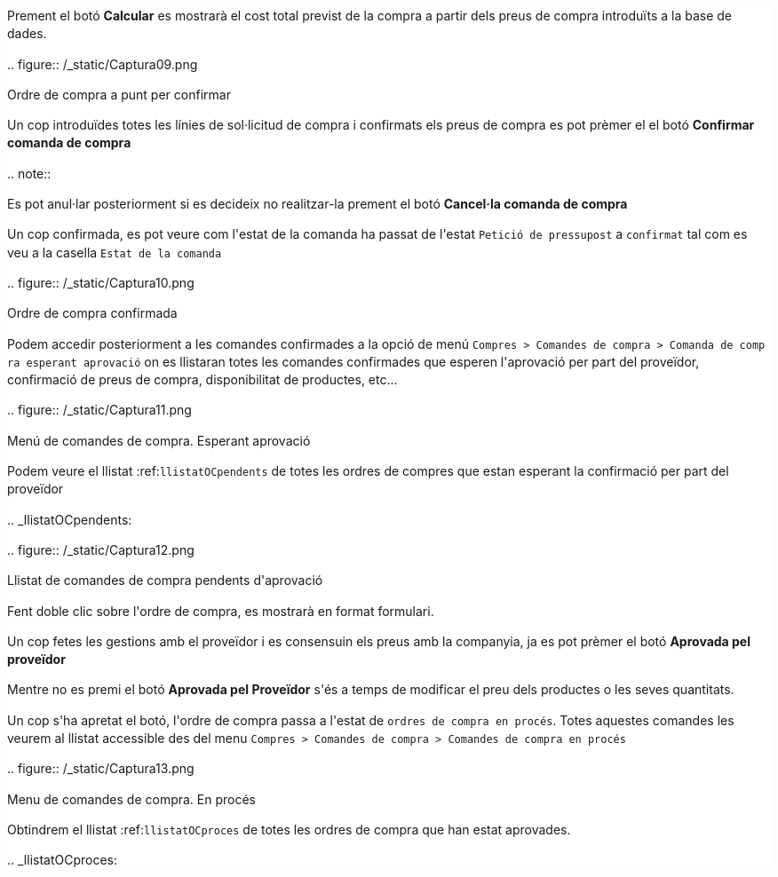 Prement el botó **Calcular** es mostrarà el cost total previst de la compra a
partir dels preus de compra introduïts a la base de dades.

.. figure:: /_static/Captura09.png

   Ordre de compra a punt per confirmar

Un cop introduïdes totes les línies de sol·licitud de compra i confirmats els
preus de compra es pot prèmer el el botó **Confirmar comanda de compra**

.. note::

   Es pot anul·lar posteriorment si es decideix no realitzar-la prement el botó
   **Cancel·la comanda de compra**

Un cop confirmada, es pot veure com l'estat de la comanda ha passat de l'estat
``Petició de pressupost`` a ``confirmat`` tal com es veu a la casella ``Estat
de la comanda``

.. figure:: /_static/Captura10.png

   Ordre de compra confirmada

Podem accedir posteriorment a les comandes confirmades a la opció de menú
``Compres > Comandes de compra > Comanda de compra esperant aprovació`` on es
llistaran totes les comandes confirmades que esperen l'aprovació per part del
proveïdor, confirmació de preus de compra, disponibilitat de productes, etc...

.. figure:: /_static/Captura11.png

   Menú de comandes de compra. Esperant aprovació

Podem veure el llistat :ref:`llistatOCpendents` de totes les ordres de compres
que estan esperant la confirmació per part del proveïdor

.. _llistatOCpendents:

.. figure:: /_static/Captura12.png

   Llistat de comandes de compra pendents d'aprovació

Fent doble clic sobre l'ordre de compra, es mostrarà en format formulari.

Un cop fetes les gestions amb el proveïdor i es consensuin els preus amb la
companyia, ja es pot prèmer el botó **Aprovada pel proveïdor**

Mentre no es premi el botó **Aprovada pel Proveïdor** s'és a temps de modificar
el preu dels productes o les seves quantitats.

Un cop s'ha apretat el botó, l'ordre de compra passa a l'estat de ``ordres de
compra en procés``. Totes aquestes comandes les veurem al llistat accessible
des del menu ``Compres > Comandes de compra > Comandes de compra en procés``

.. figure:: /_static/Captura13.png

   Menu de comandes de compra. En procés

Obtindrem el llistat :ref:`llistatOCproces` de totes les ordres de compra que
han estat aprovades.

.. _llistatOCproces:
